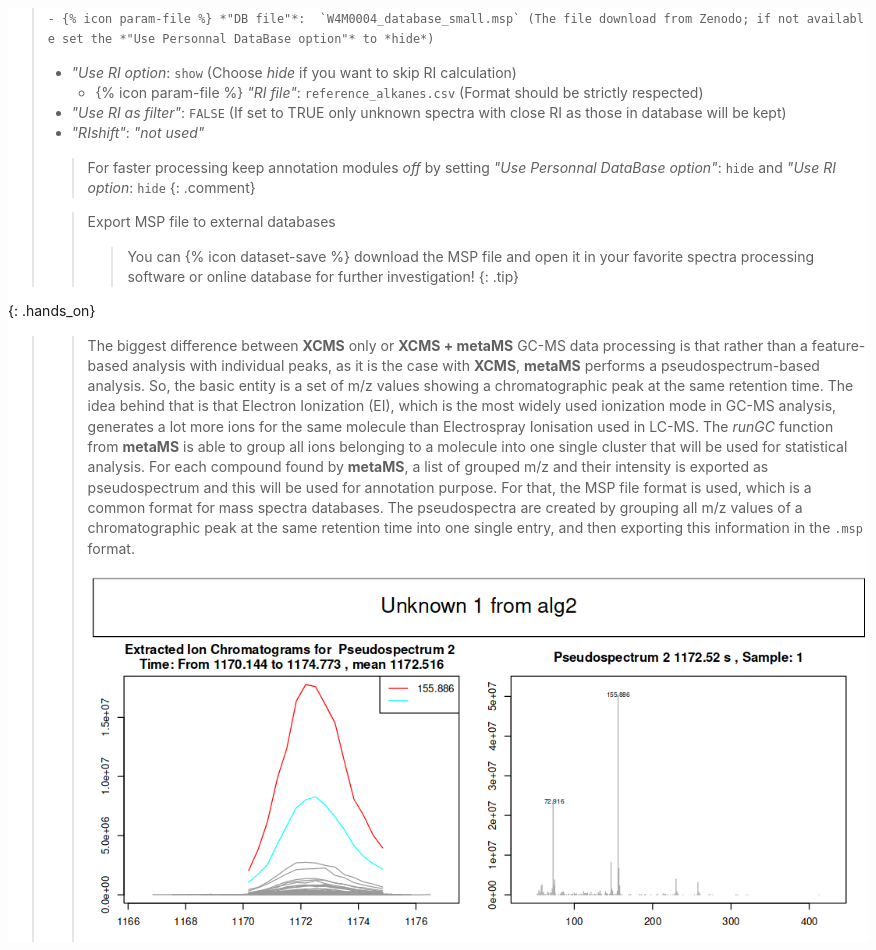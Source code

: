 >     - {% icon param-file %} *"DB file"*:  `W4M0004_database_small.msp` (The file download from Zenodo; if not available set the *"Use Personnal DataBase option"* to *hide*)
>   - *"Use RI option*: `show` (Choose *hide* if you want to skip RI calculation)
>     - {% icon param-file %} *"RI file"*: `reference_alkanes.csv` (Format should be strictly respected)
>   - *"Use RI as filter"*: `FALSE` (If set to TRUE only unknown spectra with close RI as those in database will be kept)
>   - *"RIshift"*: *"not used"*
>
>    > <comment-title></comment-title>
>    >
>    > For faster processing keep annotation modules *off* by setting *"Use Personnal DataBase option"*: `hide` and *"Use RI option*: `hide`
>    {: .comment}
> 
>    > <tip-title>Export MSP file to external databases </tip-title>
>    > >You can {% icon dataset-save %} download the MSP file and open it in your favorite spectra processing software or online database for further investigation!
>    {: .tip}
> 
{: .hands_on}

> <details-title></details-title>
>    > <details-title></details-title>
>    > The biggest difference between **XCMS** only or **XCMS + metaMS** GC-MS data processing is that rather than a feature-based analysis with individual peaks, as it is the case with **XCMS**, **metaMS** performs a pseudospectrum-based analysis. So, the basic entity is a set of m/z values showing a chromatographic peak at the same retention time. The idea behind that is that Electron Ionization (EI), which is the most widely used ionization mode in GC-MS analysis, generates a lot more ions for the same molecule than Electrospray Ionisation used in LC-MS. The *runGC* function from **metaMS** is able to group all ions belonging to a molecule into one single cluster that will be used for statistical analysis. For each compound found by **metaMS**, a list of grouped m/z and their intensity is exported as pseudospectrum and this will be used for annotation purpose. For that, the MSP file format is used, which is a common format for mass spectra databases. The pseudospectra are created by grouping all m/z values of a chromatographic peak at the same retention time into one single entry, and then exporting this information in the `.msp` format.
>    > 
>    > ![Example of visualisation of pseudospectrum information](../../images/tuto_gcms_eic.png "Example of cluster of ions through their EIC (left) and the associated pseudospectra (right)")
>    > 